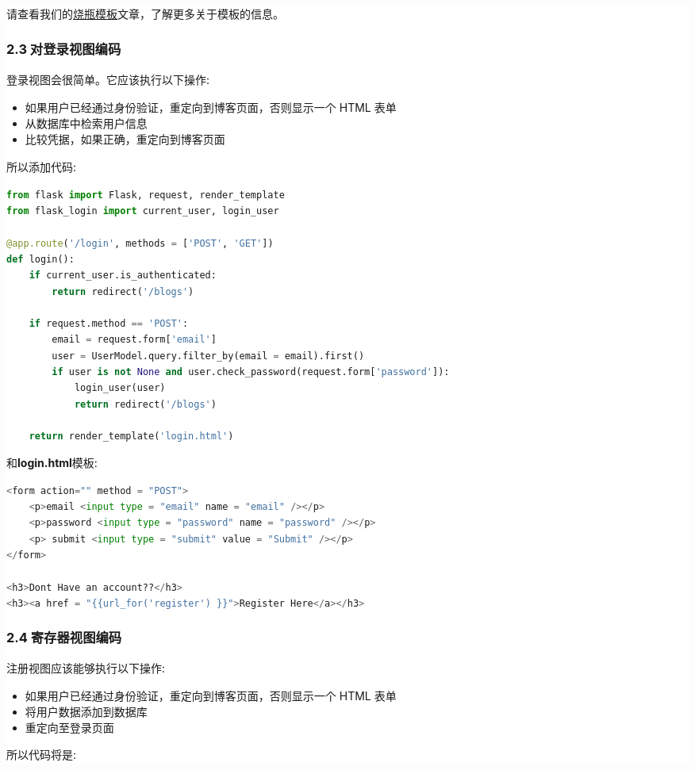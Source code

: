请查看我们的[烧瓶模板](https://www.askpython.com/python-modules/flask/flask-templates)文章，了解更多关于模板的信息。

### 2.3 对登录视图编码

登录视图会很简单。它应该执行以下操作:

*   如果用户已经通过身份验证，重定向到博客页面，否则显示一个 HTML 表单
*   从数据库中检索用户信息
*   比较凭据，如果正确，重定向到博客页面

所以添加代码:

```py
from flask import Flask, request, render_template
from flask_login import current_user, login_user

@app.route('/login', methods = ['POST', 'GET'])
def login():
    if current_user.is_authenticated:
        return redirect('/blogs')

    if request.method == 'POST':
        email = request.form['email']
        user = UserModel.query.filter_by(email = email).first()
        if user is not None and user.check_password(request.form['password']):
            login_user(user)
            return redirect('/blogs')

    return render_template('login.html')

```

和**login.html**模板:

```py
<form action="" method = "POST">
    <p>email <input type = "email" name = "email" /></p>
    <p>password <input type = "password" name = "password" /></p>
    <p> submit <input type = "submit" value = "Submit" /></p>
</form>

<h3>Dont Have an account??</h3>
<h3><a href = "{{url_for('register') }}">Register Here</a></h3>

```

### 2.4 寄存器视图编码

注册视图应该能够执行以下操作:

*   如果用户已经通过身份验证，重定向到博客页面，否则显示一个 HTML 表单
*   将用户数据添加到数据库
*   重定向至登录页面

所以代码将是:

